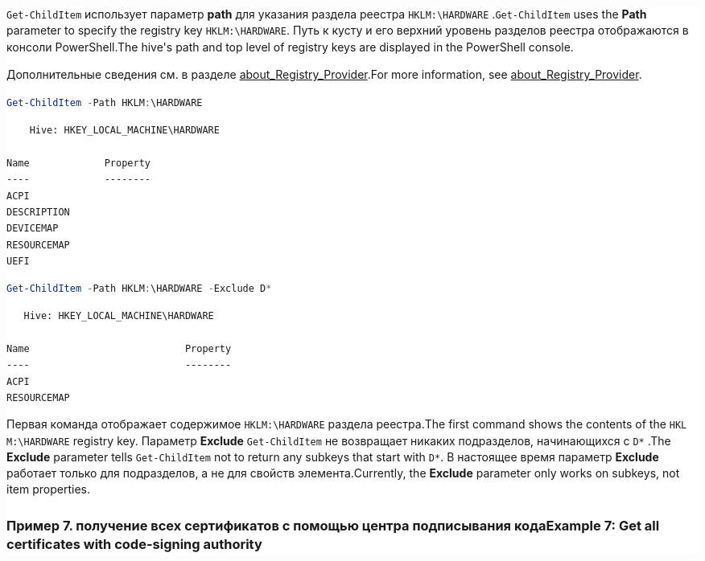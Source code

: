 <span data-ttu-id="80ee2-170">`Get-ChildItem` использует параметр **path** для указания раздела реестра `HKLM:\HARDWARE` .</span><span class="sxs-lookup"><span data-stu-id="80ee2-170">`Get-ChildItem` uses the **Path** parameter to specify the registry key `HKLM:\HARDWARE`.</span></span> <span data-ttu-id="80ee2-171">Путь к кусту и его верхний уровень разделов реестра отображаются в консоли PowerShell.</span><span class="sxs-lookup"><span data-stu-id="80ee2-171">The hive's path and top level of registry keys are displayed in the PowerShell console.</span></span>

<span data-ttu-id="80ee2-172">Дополнительные сведения см. в разделе [about_Registry_Provider](../Microsoft.PowerShell.Core/About/about_Registry_Provider.md).</span><span class="sxs-lookup"><span data-stu-id="80ee2-172">For more information, see [about_Registry_Provider](../Microsoft.PowerShell.Core/About/about_Registry_Provider.md).</span></span>

```powershell
Get-ChildItem -Path HKLM:\HARDWARE
```

```Output
    Hive: HKEY_LOCAL_MACHINE\HARDWARE

Name             Property
----             --------
ACPI
DESCRIPTION
DEVICEMAP
RESOURCEMAP
UEFI
```

```powershell
Get-ChildItem -Path HKLM:\HARDWARE -Exclude D*
```

```Output
   Hive: HKEY_LOCAL_MACHINE\HARDWARE

Name                           Property
----                           --------
ACPI
RESOURCEMAP
```

<span data-ttu-id="80ee2-173">Первая команда отображает содержимое `HKLM:\HARDWARE` раздела реестра.</span><span class="sxs-lookup"><span data-stu-id="80ee2-173">The first command shows the contents of the `HKLM:\HARDWARE` registry key.</span></span> <span data-ttu-id="80ee2-174">Параметр **Exclude** `Get-ChildItem` не возвращает никаких подразделов, начинающихся с `D*` .</span><span class="sxs-lookup"><span data-stu-id="80ee2-174">The **Exclude** parameter tells `Get-ChildItem` not to return any subkeys that start with `D*`.</span></span> <span data-ttu-id="80ee2-175">В настоящее время параметр **Exclude** работает только для подразделов, а не для свойств элемента.</span><span class="sxs-lookup"><span data-stu-id="80ee2-175">Currently, the **Exclude** parameter only works on subkeys, not item properties.</span></span>

### <span data-ttu-id="80ee2-176">Пример 7. получение всех сертификатов с помощью центра подписывания кода</span><span class="sxs-lookup"><span data-stu-id="80ee2-176">Example 7: Get all certificates with code-signing authority</span></span>
